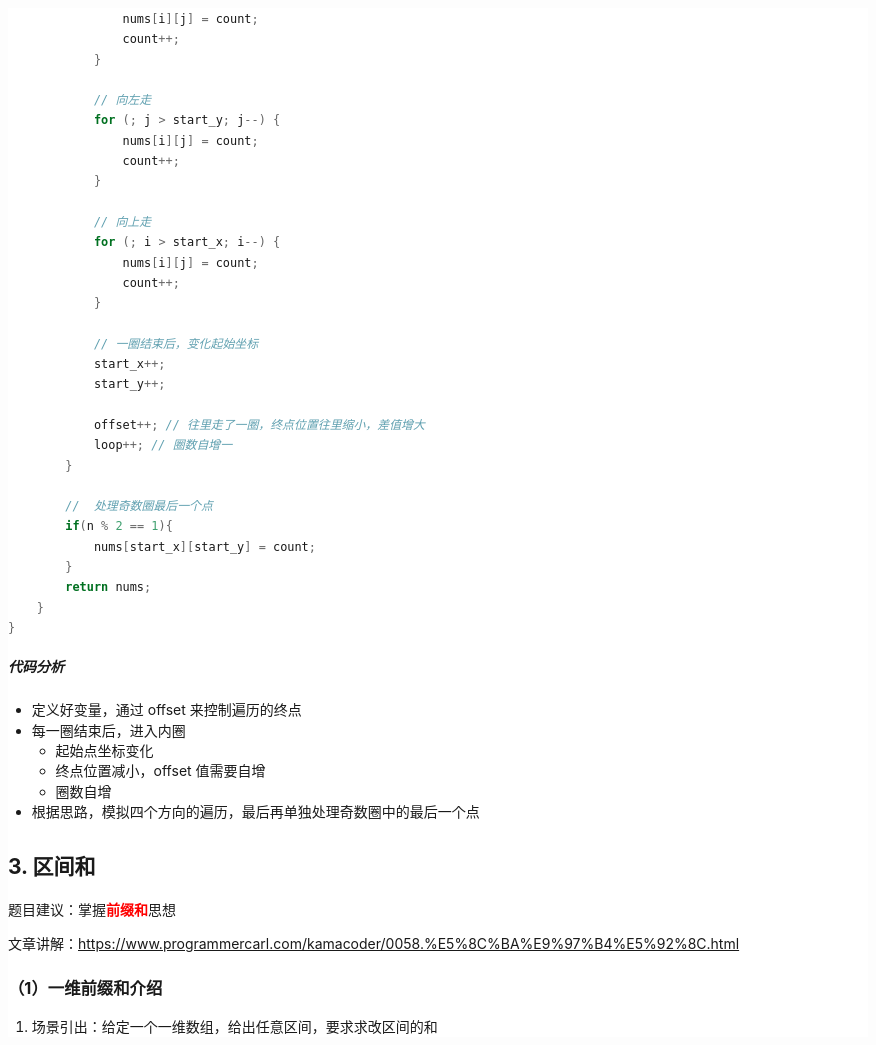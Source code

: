 ```java
                nums[i][j] = count;
                count++;
            }

            // 向左走
            for (; j > start_y; j--) {
                nums[i][j] = count;
                count++;
            }

            // 向上走
            for (; i > start_x; i--) {
                nums[i][j] = count;
                count++;
            }

            // 一圈结束后，变化起始坐标
            start_x++;
            start_y++;

            offset++; // 往里走了一圈，终点位置往里缩小，差值增大
            loop++; // 圈数自增一
        }

        //  处理奇数圈最后一个点
        if(n % 2 == 1){
            nums[start_x][start_y] = count;
        }
        return nums;
    }
}
```

##### 代码分析

- 定义好变量，通过 offset 来控制遍历的终点
- 每一圈结束后，进入内圈
  - 起始点坐标变化
  - 终点位置减小，offset 值需要自增
  - 圈数自增
- 根据思路，模拟四个方向的遍历，最后再单独处理奇数圈中的最后一个点

## 3. 区间和

题目建议：掌握<span style= "color:red;font-weight:bold">前缀和</span>思想

文章讲解：https://www.programmercarl.com/kamacoder/0058.%E5%8C%BA%E9%97%B4%E5%92%8C.html

### （1）一维前缀和介绍

1. 场景引出：给定一个一维数组，给出任意区间，要求求改区间的和
